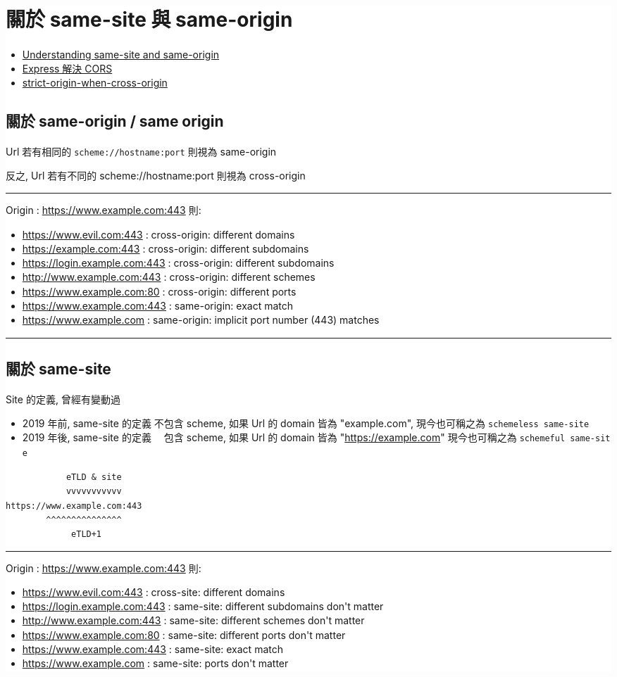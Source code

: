 
# 關於 same-site 與 same-origin

- [Understanding same-site and same-origin](https://web.dev/articles/same-site-same-origin)
- [Express 解決 CORS](https://medium.com/swf-lab/%E7%B6%B2%E9%A0%81%E9%96%8B%E7%99%BC%E5%B8%B8%E8%A6%8B%E4%B9%8B-cors-%E9%8C%AF%E8%AA%A4%E5%8E%9F%E5%9B%A0%E8%88%87-express-%E8%A7%A3%E6%B1%BA%E8%BE%A6%E6%B3%95-bc5eeedea6dc)
- [strict-origin-when-cross-origin](https://site-one-dot-referrer-demo-280711.ey.r.appspot.com/stuff/detail?tag=red&p=p2)


## 關於 same-origin / same origin

Url 若有相同的 `scheme://hostname:port` 則視為 same-origin

反之, Url 若有不同的 scheme://hostname:port 則視為 cross-origin

---------------------------------------------------------------------

Origin : https://www.example.com:443 則:

- https://www.evil.com:443      : cross-origin: different domains
- https://example.com:443       : cross-origin: different subdomains
- https://login.example.com:443 : cross-origin: different subdomains
- http://www.example.com:443    : cross-origin: different schemes
- https://www.example.com:80    : cross-origin: different ports
- https://www.example.com:443   : same-origin: exact match
- https://www.example.com       : same-origin: implicit port number (443) matches

---------------------------------------------------------------------


## 關於 same-site

Site 的定義, 曾經有變動過

- 2019 年前, same-site 的定義 不包含 scheme, 如果 Url 的 domain 皆為 "example.com",         現今也可稱之為 `schemeless same-site`
- 2019 年後, same-site 的定義 　包含 scheme, 如果 Url 的 domain 皆為 "https://example.com"  現今也可稱之為 `schemeful same-site`

```
            eTLD & site
            vvvvvvvvvvv
https://www.example.com:443
        ^^^^^^^^^^^^^^^
             eTLD+1
```

---------------------------------------------------------------------

Origin : https://www.example.com:443 則:

- https://www.evil.com:443      : cross-site: different domains
- https://login.example.com:443 : same-site: different subdomains don't matter
- http://www.example.com:443    : same-site: different schemes don't matter
- https://www.example.com:80    : same-site: different ports don't matter
- https://www.example.com:443   : same-site: exact match
- https://www.example.com       : same-site: ports don't matter
